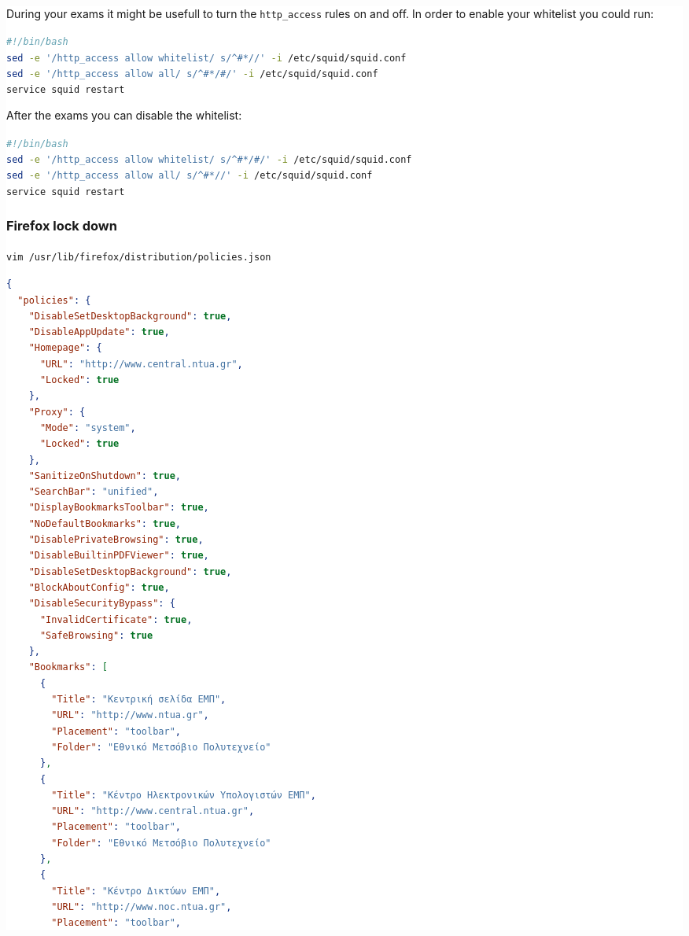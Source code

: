 During your exams it might be usefull to turn the `http_access` rules on and off. In order to enable your whitelist you could run:

```bash
#!/bin/bash
sed -e '/http_access allow whitelist/ s/^#*//' -i /etc/squid/squid.conf
sed -e '/http_access allow all/ s/^#*/#/' -i /etc/squid/squid.conf
service squid restart
```

After the exams you can disable the whitelist:

```bash
#!/bin/bash
sed -e '/http_access allow whitelist/ s/^#*/#/' -i /etc/squid/squid.conf
sed -e '/http_access allow all/ s/^#*//' -i /etc/squid/squid.conf
service squid restart
```

### Firefox lock down

```
vim /usr/lib/firefox/distribution/policies.json
```

```json
{
  "policies": {
    "DisableSetDesktopBackground": true,
    "DisableAppUpdate": true,
    "Homepage": {
      "URL": "http://www.central.ntua.gr",
      "Locked": true
    },
    "Proxy": {
      "Mode": "system",
      "Locked": true
    },
    "SanitizeOnShutdown": true,
    "SearchBar": "unified",
    "DisplayBookmarksToolbar": true,
    "NoDefaultBookmarks": true,
    "DisablePrivateBrowsing": true,
    "DisableBuiltinPDFViewer": true,
    "DisableSetDesktopBackground": true,
    "BlockAboutConfig": true,
    "DisableSecurityBypass": {
      "InvalidCertificate": true,
      "SafeBrowsing": true
    },
    "Bookmarks": [
      {
        "Title": "Κεντρική σελίδα ΕΜΠ",
        "URL": "http://www.ntua.gr",
        "Placement": "toolbar",
        "Folder": "Εθνικό Μετσόβιο Πολυτεχνείο"
      },
      {
        "Title": "Κέντρο Ηλεκτρονικών Υπολογιστών ΕΜΠ",
        "URL": "http://www.central.ntua.gr",
        "Placement": "toolbar",
        "Folder": "Εθνικό Μετσόβιο Πολυτεχνείο"
      },
      {
        "Title": "Κέντρο Δικτύων ΕΜΠ",
        "URL": "http://www.noc.ntua.gr",
        "Placement": "toolbar",
```
